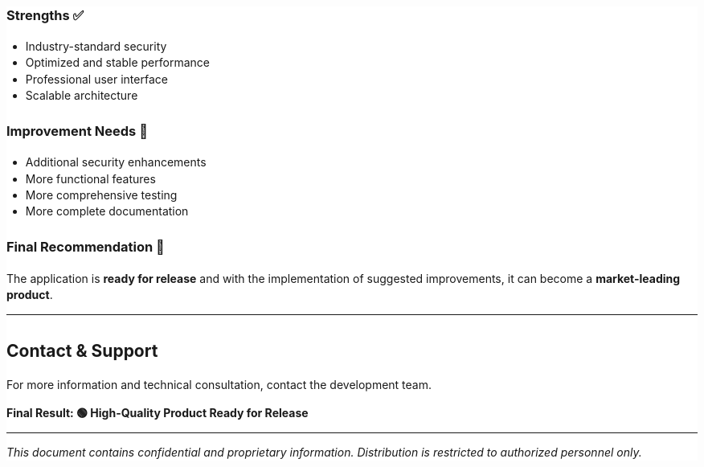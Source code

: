 ### Strengths ✅
- Industry-standard security
- Optimized and stable performance
- Professional user interface
- Scalable architecture

### Improvement Needs 🔧
- Additional security enhancements
- More functional features
- More comprehensive testing
- More complete documentation

### Final Recommendation 🎯
The application is **ready for release** and with the implementation of suggested improvements, it can become a **market-leading product**.

---

## Contact & Support

For more information and technical consultation, contact the development team.

**Final Result: 🟢 High-Quality Product Ready for Release**

---

*This document contains confidential and proprietary information. Distribution is restricted to authorized personnel only.* 